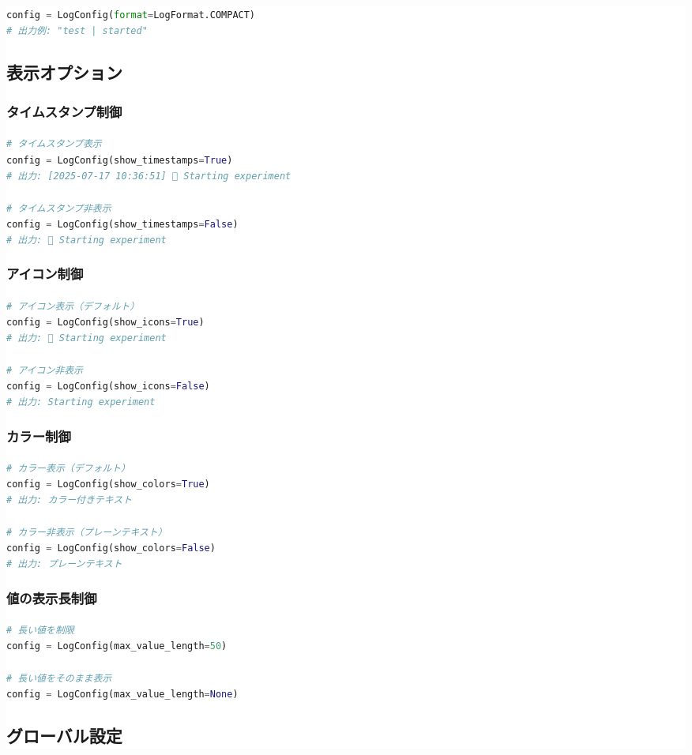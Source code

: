 ```python
config = LogConfig(format=LogFormat.COMPACT)
# 出力例: "test | started"
```

## 表示オプション

### タイムスタンプ制御

```python
# タイムスタンプ表示
config = LogConfig(show_timestamps=True)
# 出力: [2025-07-17 10:36:51] 🚀 Starting experiment

# タイムスタンプ非表示
config = LogConfig(show_timestamps=False)
# 出力: 🚀 Starting experiment
```

### アイコン制御

```python
# アイコン表示（デフォルト）
config = LogConfig(show_icons=True)
# 出力: 🚀 Starting experiment

# アイコン非表示
config = LogConfig(show_icons=False)
# 出力: Starting experiment
```

### カラー制御

```python
# カラー表示（デフォルト）
config = LogConfig(show_colors=True)
# 出力: カラー付きテキスト

# カラー非表示（プレーンテキスト）
config = LogConfig(show_colors=False)
# 出力: プレーンテキスト
```

### 値の表示長制御

```python
# 長い値を制限
config = LogConfig(max_value_length=50)

# 長い値をそのまま表示
config = LogConfig(max_value_length=None)
```

## グローバル設定
